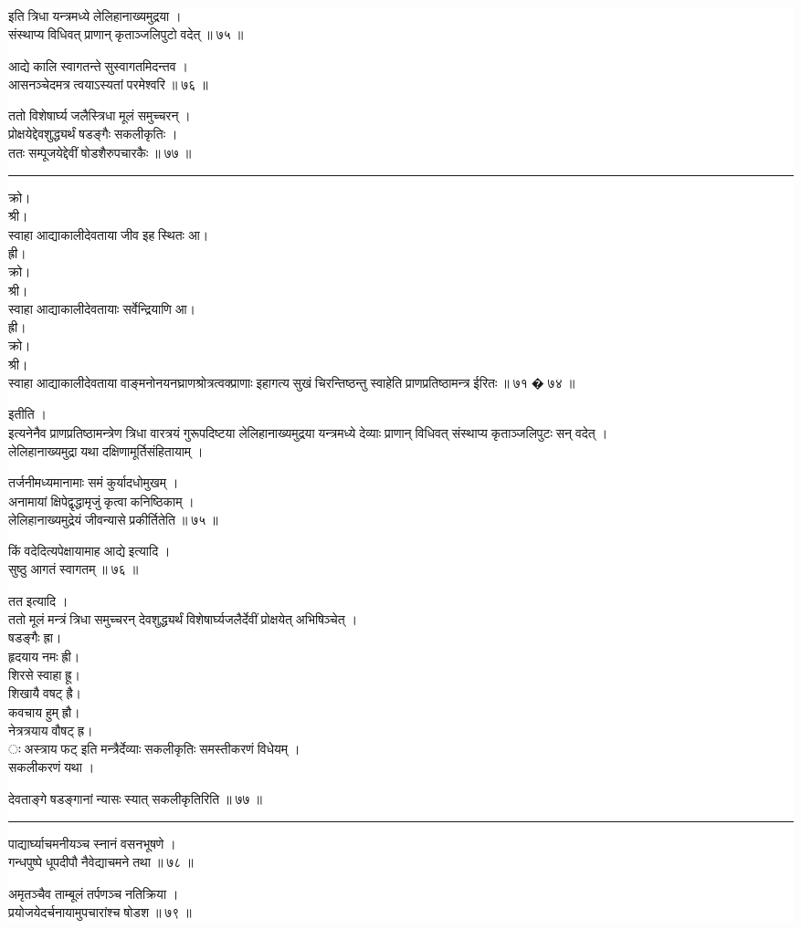 इति त्रिधा यन्त्रमध्ये लेलिहानाख्यमुद्रया ।  
संस्थाप्य विधिवत् प्राणान् कृताञ्जलिपुटो वदेत् ॥ ७५ ॥  
    
आद्ये कालि स्वागतन्ते सुस्वागतमिदन्तव ।  
आसनञ्चेदमत्र त्वयाऽस्यतां परमेश्वरि ॥ ७६ ॥  
    
ततो विशेषार्घ्य जलैस्त्रिधा मूलं समुच्चरन् ।  
प्रोक्षयेद्देवशुद्ध्यर्थं षडङ्गैः सकलीकृतिः ।  
ततः सम्पूजयेद्देवीं षोडशैरुपचारकैः ॥ ७७ ॥  
    
_______________________________________  
    
क्रो।  
श्री।  
स्वाहा आद्याकालीदेवताया जीव इह स्थितः आ।  
ह्री।  
क्रो।  
श्री।  
स्वाहा आद्याकालीदेवतायाः सर्वेन्द्रियाणि आ।  
ह्री।  
क्रो।  
श्री।  
स्वाहा आद्याकालीदेवताया वाङ्मनोनयनघ्राणश्रोत्रत्वक्प्राणाः इहागत्य सुखं चिरन्तिष्ठन्तु स्वाहेति प्राणप्रतिष्ठामन्त्र ईरितः ॥ ७१ � ७४ ॥

इतीति ।  
इत्यनेनैव प्राणप्रतिष्ठामन्त्रेण त्रिधा वारत्रयं गुरूपदिष्टया लेलिहानाख्यमुद्रया यन्त्रमध्ये देव्याः प्राणान् विधिवत् संस्थाप्य कृताञ्जलिपुटः सन् वदेत् ।  
लेलिहानाख्यमुद्रा यथा दक्षिणामूर्तिसंहितायाम् ।  
    
तर्जनीमध्यमानामाः समं कुर्यादधोमुखम् ।  
अनामायां क्षिपेद्वृद्धामृजुं कृत्वा कनिष्ठिकाम् ।  
लेलिहानाख्यमुद्रेयं जीवन्यासे प्रकीर्तितेति ॥ ७५ ॥

किं वदेदित्यपेक्षायामाह आद्ये इत्यादि ।  
सुष्ठु आगतं स्वागतम् ॥ ७६ ॥

तत इत्यादि ।  
ततो मूलं मन्त्रं त्रिधा समुच्चरन् देवशुद्ध्यर्थं विशेषार्घ्यजलैर्देवीं प्रोक्षयेत् अभिषिञ्चेत् ।  
षडङ्गैः ह्रा।  
हृदयाय नमः ह्री।  
शिरसे स्वाहा ह्रू।  
शिखायै वषट् ह्रै।  
कवचाय हुम् ह्रौ।  
नेत्रत्रयाय वौषट् ह्र।  
ः अस्त्राय फट् इति मन्त्रैर्देव्याः सकलीकृतिः समस्तीकरणं विधेयम् ।  
सकलीकरणं यथा ।

देवताङ्गे षडङ्गानां न्यासः स्यात् सकलीकृतिरिति ॥ ७७ ॥  
    
_______________________________________  
    
पाद्यार्घ्याचमनीयञ्च स्नानं वसनभूषणे ।  
गन्धपुष्पे धूपदीपौ नैवेद्याचमने तथा ॥ ७८ ॥  
    
अमृतञ्चैव ताम्बूलं तर्पणञ्च नतिक्रिया ।  
प्रयोजयेदर्चनायामुपचारांश्च षोडश ॥ ७९ ॥  
    